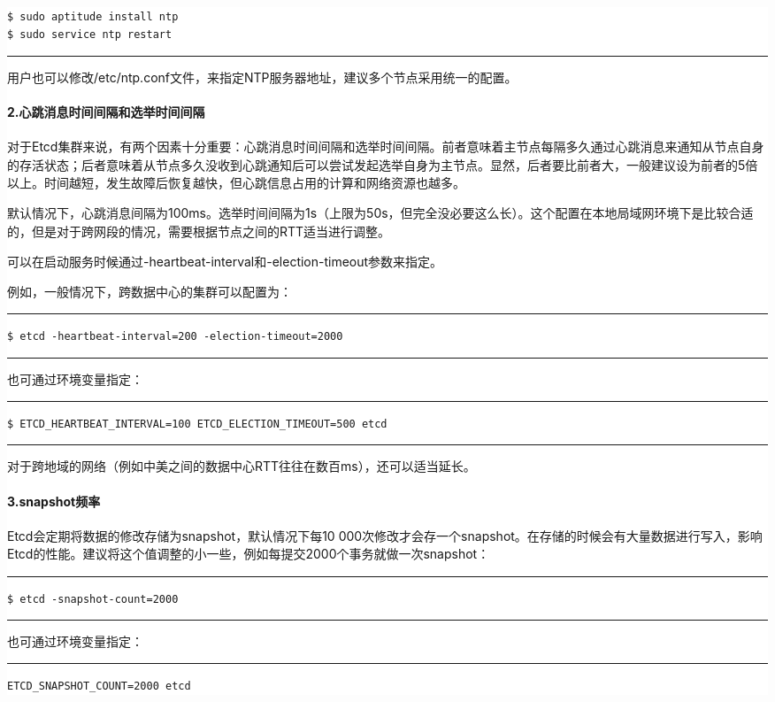 ```
$ sudo aptitude install ntp
$ sudo service ntp restart
```

------

用户也可以修改/etc/ntp.conf文件，来指定NTP服务器地址，建议多个节点采用统一的配置。

#### 2.心跳消息时间间隔和选举时间间隔

对于Etcd集群来说，有两个因素十分重要：心跳消息时间间隔和选举时间间隔。前者意味着主节点每隔多久通过心跳消息来通知从节点自身的存活状态；后者意味着从节点多久没收到心跳通知后可以尝试发起选举自身为主节点。显然，后者要比前者大，一般建议设为前者的5倍以上。时间越短，发生故障后恢复越快，但心跳信息占用的计算和网络资源也越多。

默认情况下，心跳消息间隔为100ms。选举时间间隔为1s（上限为50s，但完全没必要这么长）。这个配置在本地局域网环境下是比较合适的，但是对于跨网段的情况，需要根据节点之间的RTT适当进行调整。

可以在启动服务时候通过-heartbeat-interval和-election-timeout参数来指定。

例如，一般情况下，跨数据中心的集群可以配置为：

------

```
$ etcd -heartbeat-interval=200 -election-timeout=2000
```

------

也可通过环境变量指定：

------

```
$ ETCD_HEARTBEAT_INTERVAL=100 ETCD_ELECTION_TIMEOUT=500 etcd
```

------

对于跨地域的网络（例如中美之间的数据中心RTT往往在数百ms），还可以适当延长。

#### 3.snapshot频率

Etcd会定期将数据的修改存储为snapshot，默认情况下每10 000次修改才会存一个snapshot。在存储的时候会有大量数据进行写入，影响Etcd的性能。建议将这个值调整的小一些，例如每提交2000个事务就做一次snapshot：

------

```
$ etcd -snapshot-count=2000
```

------

也可通过环境变量指定：

------

```
ETCD_SNAPSHOT_COUNT=2000 etcd
```
